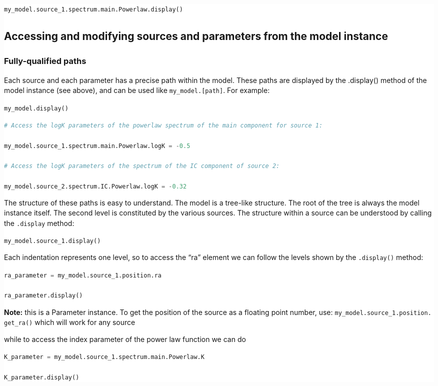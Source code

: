 ```python
my_model.source_1.spectrum.main.Powerlaw.display()
```

## Accessing and modifying sources and parameters from the model instance

### Fully-qualified paths

Each source and each parameter has a precise path within the model. These paths are displayed by the .display() method of the model instance (see above), and can be used like ```my_model.[path]```. For example:

```python
my_model.display()
```

```python
# Access the logK parameters of the powerlaw spectrum of the main component for source 1:

my_model.source_1.spectrum.main.Powerlaw.logK = -0.5

# Access the logK parameters of the spectrum of the IC component of source 2:

my_model.source_2.spectrum.IC.Powerlaw.logK = -0.32
```

The structure of these paths is easy to understand. The model is a tree-like structure. The root of the tree is always the model instance itself. The second level is constituted by the various sources. The structure within a source can be understood by calling the ```.display``` method:

```python
my_model.source_1.display()
```

Each indentation represents one level, so to access the “ra” element we can follow the levels shown by the ```.display()``` method:

```python
ra_parameter = my_model.source_1.position.ra

ra_parameter.display()
```

<div class="alert alert-info">

**Note:** this is a Parameter instance. To get the position of the source as a floating point number, use:
    ```my_model.source_1.position.get_ra()```
    which will work for any source

</div>


while to access the index parameter of the power law function we can do

```python
K_parameter = my_model.source_1.spectrum.main.Powerlaw.K

K_parameter.display()
```
